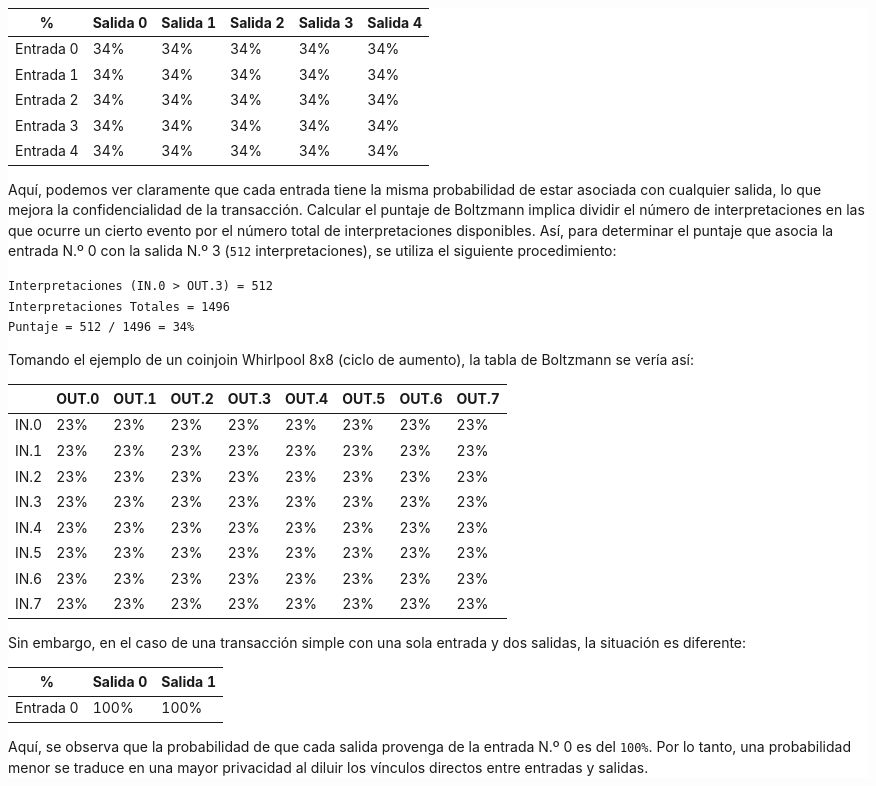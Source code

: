 | %       | Salida 0 | Salida 1 | Salida 2 | Salida 3 | Salida 4 |
| ------- | -------- | -------- | -------- | -------- | -------- |
| Entrada 0 | 34%      | 34%      | 34%      | 34%      | 34%      |
| Entrada 1 | 34%      | 34%      | 34%      | 34%      | 34%      |
| Entrada 2 | 34%      | 34%      | 34%      | 34%      | 34%      |
| Entrada 3 | 34%      | 34%      | 34%      | 34%      | 34%      |
| Entrada 4 | 34%      | 34%      | 34%      | 34%      | 34%      |

Aquí, podemos ver claramente que cada entrada tiene la misma probabilidad de estar asociada con cualquier salida, lo que mejora la confidencialidad de la transacción.
Calcular el puntaje de Boltzmann implica dividir el número de interpretaciones en las que ocurre un cierto evento por el número total de interpretaciones disponibles. Así, para determinar el puntaje que asocia la entrada N.º 0 con la salida N.º 3 (`512` interpretaciones), se utiliza el siguiente procedimiento:
```plaintext
Interpretaciones (IN.0 > OUT.3) = 512
Interpretaciones Totales = 1496
Puntaje = 512 / 1496 = 34%
```

Tomando el ejemplo de un coinjoin Whirlpool 8x8 (ciclo de aumento), la tabla de Boltzmann se vería así:

|       | OUT.0 | OUT.1 | OUT.2 | OUT.3 | OUT.4 | OUT.5 | OUT.6 | OUT.7 |
|-------|-------|-------|-------|-------|-------|-------|-------|-------|
| IN.0  | 23%   | 23%   | 23%   | 23%   | 23%   | 23%   | 23%   | 23%   |
| IN.1  | 23%   | 23%   | 23%   | 23%   | 23%   | 23%   | 23%   | 23%   |
| IN.2  | 23%   | 23%   | 23%   | 23%   | 23%   | 23%   | 23%   | 23%   |
| IN.3  | 23%   | 23%   | 23%   | 23%   | 23%   | 23%   | 23%   | 23%   |
| IN.4  | 23%   | 23%   | 23%   | 23%   | 23%   | 23%   | 23%   | 23%   |
| IN.5  | 23%   | 23%   | 23%   | 23%   | 23%   | 23%   | 23%   | 23%   |
| IN.6  | 23%   | 23%   | 23%   | 23%   | 23%   | 23%   | 23%   | 23%   |
| IN.7  | 23%   | 23%   | 23%   | 23%   | 23%   | 23%   | 23%   | 23%   |

Sin embargo, en el caso de una transacción simple con una sola entrada y dos salidas, la situación es diferente:

| %       | Salida 0 | Salida 1 |
|---------|----------|----------|
| Entrada 0 | 100%     | 100%     |


Aquí, se observa que la probabilidad de que cada salida provenga de la entrada N.º 0 es del `100%`. Por lo tanto, una probabilidad menor se traduce en una mayor privacidad al diluir los vínculos directos entre entradas y salidas.

